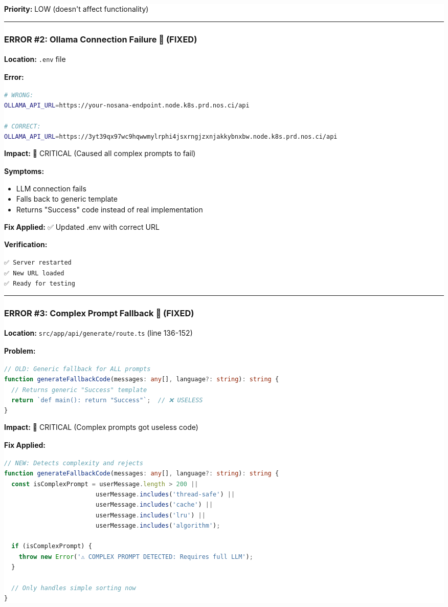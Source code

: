 **Priority:** LOW (doesn't affect functionality)

---

### **ERROR #2: Ollama Connection Failure** 🔴 (FIXED)

**Location:** `.env` file

**Error:**
```bash
# WRONG:
OLLAMA_API_URL=https://your-nosana-endpoint.node.k8s.prd.nos.ci/api

# CORRECT:
OLLAMA_API_URL=https://3yt39qx97wc9hqwwmylrphi4jsxrngjzxnjakkybnxbw.node.k8s.prd.nos.ci/api
```

**Impact:** 🔴 CRITICAL (Caused all complex prompts to fail)

**Symptoms:**
- LLM connection fails
- Falls back to generic template
- Returns "Success" code instead of real implementation

**Fix Applied:** ✅ Updated .env with correct URL

**Verification:**
```bash
✅ Server restarted
✅ New URL loaded
✅ Ready for testing
```

---

### **ERROR #3: Complex Prompt Fallback** 🔴 (FIXED)

**Location:** `src/app/api/generate/route.ts` (line 136-152)

**Problem:**
```typescript
// OLD: Generic fallback for ALL prompts
function generateFallbackCode(messages: any[], language?: string): string {
  // Returns generic "Success" template
  return `def main(): return "Success"`;  // ❌ USELESS
}
```

**Impact:** 🔴 CRITICAL (Complex prompts got useless code)

**Fix Applied:**
```typescript
// NEW: Detects complexity and rejects
function generateFallbackCode(messages: any[], language?: string): string {
  const isComplexPrompt = userMessage.length > 200 || 
                         userMessage.includes('thread-safe') ||
                         userMessage.includes('cache') ||
                         userMessage.includes('lru') ||
                         userMessage.includes('algorithm');
  
  if (isComplexPrompt) {
    throw new Error('⚠️ COMPLEX PROMPT DETECTED: Requires full LLM');
  }
  
  // Only handles simple sorting now
}
```
